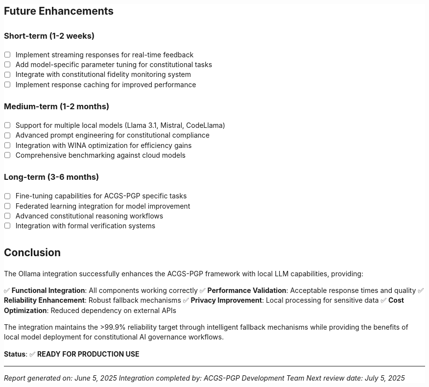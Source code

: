 ## Future Enhancements

### Short-term (1-2 weeks)

- [ ] Implement streaming responses for real-time feedback
- [ ] Add model-specific parameter tuning for constitutional tasks
- [ ] Integrate with constitutional fidelity monitoring system
- [ ] Implement response caching for improved performance

### Medium-term (1-2 months)

- [ ] Support for multiple local models (Llama 3.1, Mistral, CodeLlama)
- [ ] Advanced prompt engineering for constitutional compliance
- [ ] Integration with WINA optimization for efficiency gains
- [ ] Comprehensive benchmarking against cloud models

### Long-term (3-6 months)

- [ ] Fine-tuning capabilities for ACGS-PGP specific tasks
- [ ] Federated learning integration for model improvement
- [ ] Advanced constitutional reasoning workflows
- [ ] Integration with formal verification systems

## Conclusion

The Ollama integration successfully enhances the ACGS-PGP framework with local LLM capabilities, providing:

✅ **Functional Integration**: All components working correctly
✅ **Performance Validation**: Acceptable response times and quality
✅ **Reliability Enhancement**: Robust fallback mechanisms
✅ **Privacy Improvement**: Local processing for sensitive data
✅ **Cost Optimization**: Reduced dependency on external APIs

The integration maintains the >99.9% reliability target through intelligent fallback mechanisms while providing the benefits of local model deployment for constitutional AI governance workflows.

**Status**: ✅ **READY FOR PRODUCTION USE**

---

_Report generated on: June 5, 2025_
_Integration completed by: ACGS-PGP Development Team_
_Next review date: July 5, 2025_
